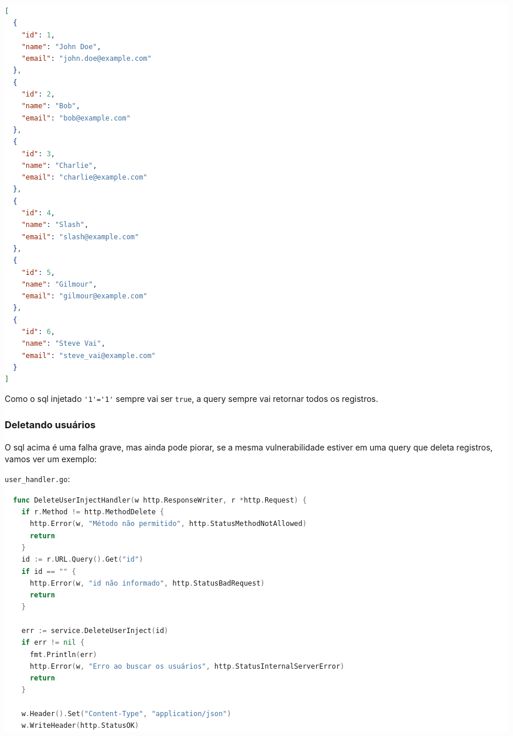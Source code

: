 ```json
[
  {
    "id": 1,
    "name": "John Doe",
    "email": "john.doe@example.com"
  },
  {
    "id": 2,
    "name": "Bob",
    "email": "bob@example.com"
  },
  {
    "id": 3,
    "name": "Charlie",
    "email": "charlie@example.com"
  },
  {
    "id": 4,
    "name": "Slash",
    "email": "slash@example.com"
  },
  {
    "id": 5,
    "name": "Gilmour",
    "email": "gilmour@example.com"
  },
  {
    "id": 6,
    "name": "Steve Vai",
    "email": "steve_vai@example.com"
  }
]
```

Como o sql injetado `'1'='1'` sempre vai ser `true`, a query sempre vai retornar todos os registros.

### Deletando usuários

O sql acima é uma falha grave, mas ainda pode piorar, se a mesma vulnerabilidade estiver em uma query que deleta registros, vamos ver um exemplo:

`user_handler.go`:

```go
  func DeleteUserInjectHandler(w http.ResponseWriter, r *http.Request) {
    if r.Method != http.MethodDelete {
      http.Error(w, "Método não permitido", http.StatusMethodNotAllowed)
      return
    }
    id := r.URL.Query().Get("id")
    if id == "" {
      http.Error(w, "id não informado", http.StatusBadRequest)
      return
    }

    err := service.DeleteUserInject(id)
    if err != nil {
      fmt.Println(err)
      http.Error(w, "Erro ao buscar os usuários", http.StatusInternalServerError)
      return
    }

    w.Header().Set("Content-Type", "application/json")
    w.WriteHeader(http.StatusOK)
```